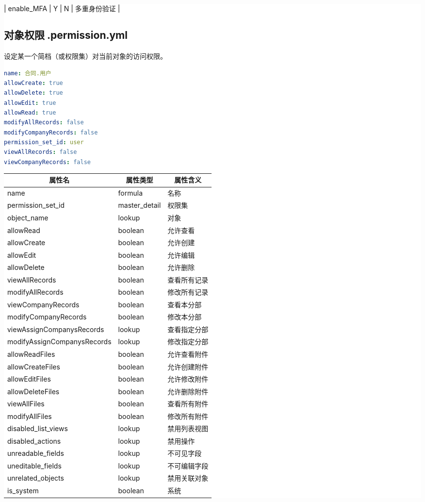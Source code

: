 | enable_MFA | Y | N | 多重身份验证 |

## 对象权限 .permission.yml

设定某一个简档（或权限集）对当前对象的访问权限。

```yaml
name: 合同.用户
allowCreate: true
allowDelete: true
allowEdit: true
allowRead: true
modifyAllRecords: false
modifyCompanyRecords: false
permission_set_id: user
viewAllRecords: false
viewCompanyRecords: false
```

| 属性名 | 属性类型 | 属性含义 |
|----|----|----|
| name | formula | 名称 |
| permission_set_id | master_detail | 权限集 |
| object_name | lookup | 对象 |
| allowRead | boolean | 允许查看 |
| allowCreate | boolean | 允许创建 |
| allowEdit | boolean | 允许编辑 |
| allowDelete | boolean | 允许删除 |
| viewAllRecords | boolean | 查看所有记录 |
| modifyAllRecords | boolean | 修改所有记录 |
| viewCompanyRecords | boolean | 查看本分部 |
| modifyCompanyRecords | boolean | 修改本分部 |
| viewAssignCompanysRecords | lookup | 查看指定分部 |
| modifyAssignCompanysRecords | lookup | 修改指定分部 |
| allowReadFiles | boolean | 允许查看附件 |
| allowCreateFiles | boolean | 允许创建附件 |
| allowEditFiles | boolean | 允许修改附件 |
| allowDeleteFiles | boolean | 允许删除附件 |
| viewAllFiles | boolean | 查看所有附件 |
| modifyAllFiles | boolean | 修改所有附件 |
| disabled_list_views | lookup | 禁用列表视图 |
| disabled_actions | lookup | 禁用操作 |
| unreadable_fields | lookup | 不可见字段 |
| uneditable_fields | lookup | 不可编辑字段 |
| unrelated_objects | lookup | 禁用关联对象 |
| is_system | boolean | 系统 |
